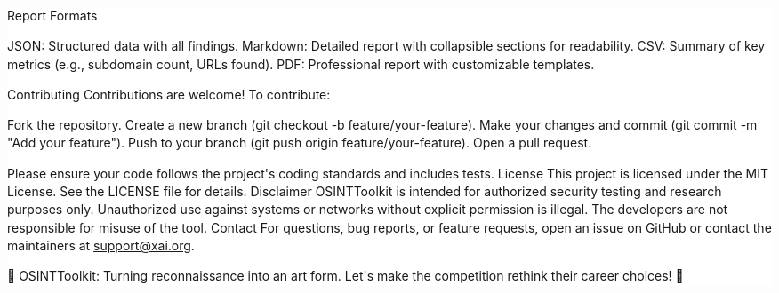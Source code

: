 Report Formats

JSON: Structured data with all findings.
Markdown: Detailed report with collapsible sections for readability.
CSV: Summary of key metrics (e.g., subdomain count, URLs found).
PDF: Professional report with customizable templates.

Contributing
Contributions are welcome! To contribute:

Fork the repository.
Create a new branch (git checkout -b feature/your-feature).
Make your changes and commit (git commit -m "Add your feature").
Push to your branch (git push origin feature/your-feature).
Open a pull request.

Please ensure your code follows the project's coding standards and includes tests.
License
This project is licensed under the MIT License. See the LICENSE file for details.
Disclaimer
OSINTToolkit is intended for authorized security testing and research purposes only. Unauthorized use against systems or networks without explicit permission is illegal. The developers are not responsible for misuse of the tool.
Contact
For questions, bug reports, or feature requests, open an issue on GitHub or contact the maintainers at support@xai.org.

🌟 OSINTToolkit: Turning reconnaissance into an art form. Let's make the competition rethink their career choices! 🍅
